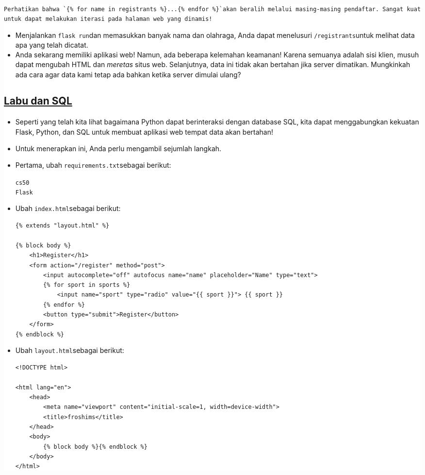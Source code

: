     Perhatikan bahwa `{% for name in registrants %}...{% endfor %}`akan beralih melalui masing-masing pendaftar. Sangat kuat untuk dapat melakukan iterasi pada halaman web yang dinamis!
    
-   Menjalankan `flask run`dan memasukkan banyak nama dan olahraga, Anda dapat menelusuri `/registrants`untuk melihat data apa yang telah dicatat.
-   Anda sekarang memiliki aplikasi web! Namun, ada beberapa kelemahan keamanan! Karena semuanya adalah sisi klien, musuh dapat mengubah HTML dan _meretas_ situs web. Selanjutnya, data ini tidak akan bertahan jika server dimatikan. Mungkinkah ada cara agar data kami tetap ada bahkan ketika server dimulai ulang?

## [Labu dan SQL](https://cs50.harvard.edu/college/2022/fall/notes/9/#flask-and-sql)

-   Seperti yang telah kita lihat bagaimana Python dapat berinteraksi dengan database SQL, kita dapat menggabungkan kekuatan Flask, Python, dan SQL untuk membuat aplikasi web tempat data akan bertahan!
-   Untuk menerapkan ini, Anda perlu mengambil sejumlah langkah.
-   Pertama, ubah `requirements.txt`sebagai berikut:
    
    ```
    cs50
    Flask
    ```
    
-   Ubah `index.html`sebagai berikut:
    
    ```
    {% extends "layout.html" %}
    
    {% block body %}
        <h1>Register</h1>
        <form action="/register" method="post">
            <input autocomplete="off" autofocus name="name" placeholder="Name" type="text">
            {% for sport in sports %}
                <input name="sport" type="radio" value="{{ sport }}"> {{ sport }}
            {% endfor %}
            <button type="submit">Register</button>
        </form>
    {% endblock %}
    ```
    
-   Ubah `layout.html`sebagai berikut:
    
    ```
    <!DOCTYPE html>
    
    <html lang="en">
        <head>
            <meta name="viewport" content="initial-scale=1, width=device-width">
            <title>froshims</title>
        </head>
        <body>
            {% block body %}{% endblock %}
        </body>
    </html>
    ```
    